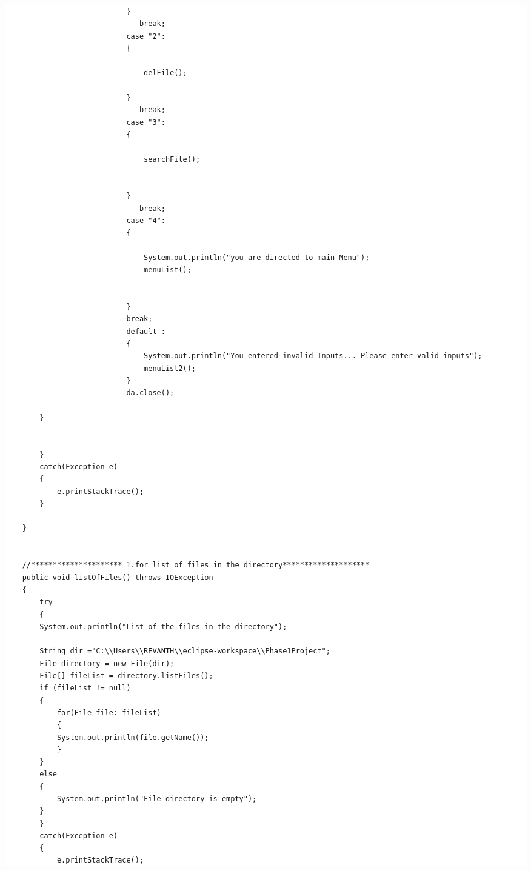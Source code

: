 									
								}
					               break;
								case "2":
								{
									
									delFile();
									
								}
					               break;
								case "3":
								{
									
									searchFile();
								
									
								}
					               break;
								case "4":
								{
								
									System.out.println("you are directed to main Menu");
									menuList();
									
									
								}
								break;
								default :
								{
									System.out.println("You entered invalid Inputs... Please enter valid inputs");
									menuList2();
								}
								da.close();	
						
			}	
				
			
			}
			catch(Exception e)  
			{  
				e.printStackTrace();  
			}		
		
		}


		//********************* 1.for list of files in the directory********************
		public void listOfFiles() throws IOException
		{
			try
			{
			System.out.println("List of the files in the directory");
	    	
			String dir ="C:\\Users\\REVANTH\\eclipse-workspace\\Phase1Project";
			File directory = new File(dir);
			File[] fileList = directory.listFiles();
			if (fileList != null)
			{
				for(File file: fileList)
				{
				System.out.println(file.getName());
				}
			}
			else
			{
				System.out.println("File directory is empty");
			}
			}
			catch(Exception e)  
			{  
				e.printStackTrace(); 